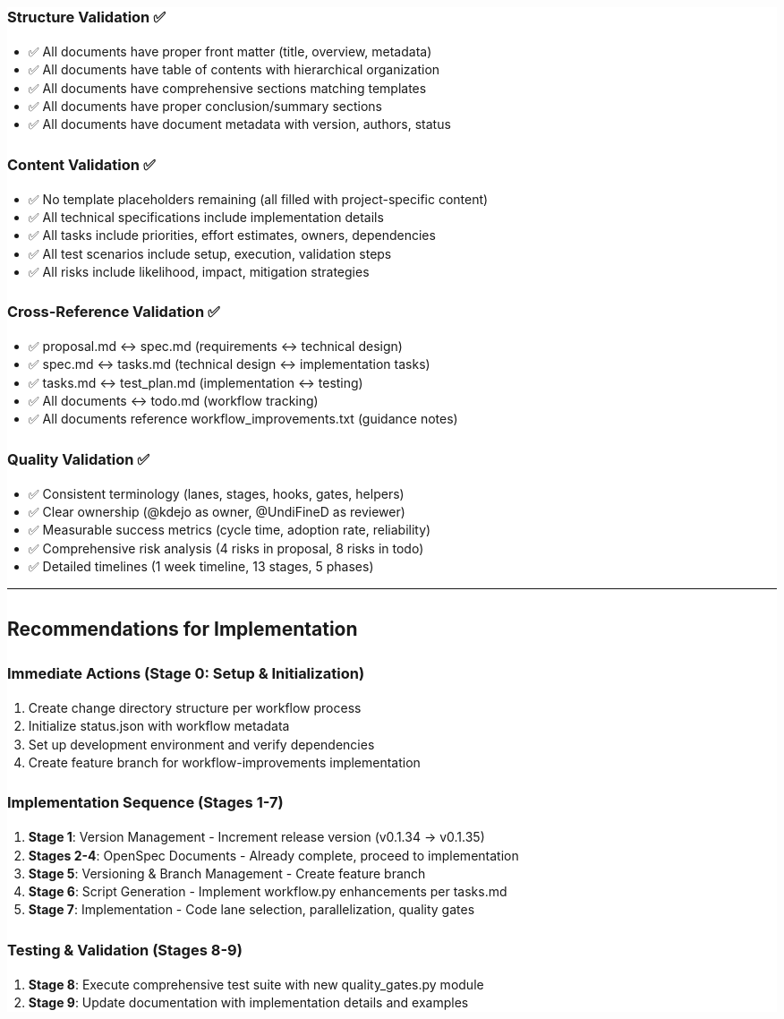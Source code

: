 ### Structure Validation ✅
- ✅ All documents have proper front matter (title, overview, metadata)
- ✅ All documents have table of contents with hierarchical organization
- ✅ All documents have comprehensive sections matching templates
- ✅ All documents have proper conclusion/summary sections
- ✅ All documents have document metadata with version, authors, status

### Content Validation ✅
- ✅ No template placeholders remaining (all filled with project-specific content)
- ✅ All technical specifications include implementation details
- ✅ All tasks include priorities, effort estimates, owners, dependencies
- ✅ All test scenarios include setup, execution, validation steps
- ✅ All risks include likelihood, impact, mitigation strategies

### Cross-Reference Validation ✅
- ✅ proposal.md ↔ spec.md (requirements ↔ technical design)
- ✅ spec.md ↔ tasks.md (technical design ↔ implementation tasks)
- ✅ tasks.md ↔ test_plan.md (implementation ↔ testing)
- ✅ All documents ↔ todo.md (workflow tracking)
- ✅ All documents reference workflow_improvements.txt (guidance notes)

### Quality Validation ✅
- ✅ Consistent terminology (lanes, stages, hooks, gates, helpers)
- ✅ Clear ownership (@kdejo as owner, @UndiFineD as reviewer)
- ✅ Measurable success metrics (cycle time, adoption rate, reliability)
- ✅ Comprehensive risk analysis (4 risks in proposal, 8 risks in todo)
- ✅ Detailed timelines (1 week timeline, 13 stages, 5 phases)

---

## Recommendations for Implementation

### Immediate Actions (Stage 0: Setup & Initialization)
1. Create change directory structure per workflow process
2. Initialize status.json with workflow metadata
3. Set up development environment and verify dependencies
4. Create feature branch for workflow-improvements implementation

### Implementation Sequence (Stages 1-7)
1. **Stage 1**: Version Management - Increment release version (v0.1.34 → v0.1.35)
2. **Stages 2-4**: OpenSpec Documents - Already complete, proceed to implementation
3. **Stage 5**: Versioning & Branch Management - Create feature branch
4. **Stage 6**: Script Generation - Implement workflow.py enhancements per tasks.md
5. **Stage 7**: Implementation - Code lane selection, parallelization, quality gates

### Testing & Validation (Stages 8-9)
1. **Stage 8**: Execute comprehensive test suite with new quality_gates.py module
2. **Stage 9**: Update documentation with implementation details and examples
